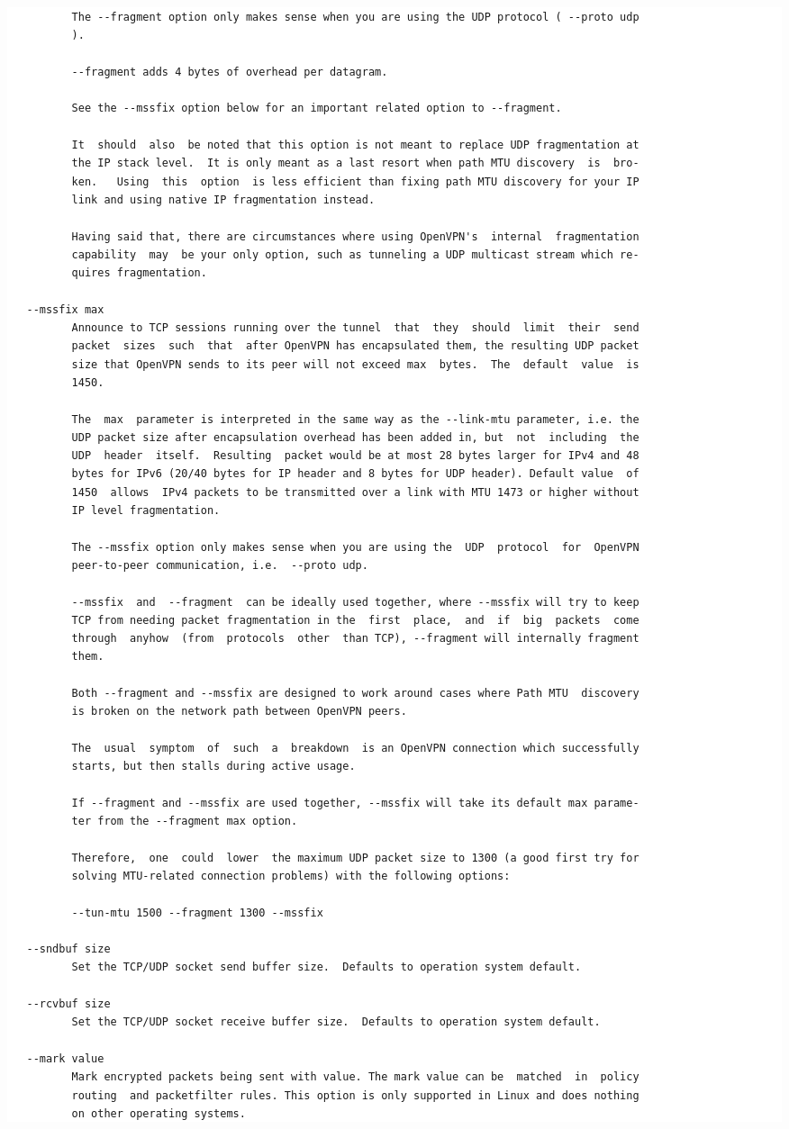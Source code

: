               The --fragment option only makes sense when you are using the UDP protocol ( --proto udp
              ).

              --fragment adds 4 bytes of overhead per datagram.

              See the --mssfix option below for an important related option to --fragment.

              It  should  also  be noted that this option is not meant to replace UDP fragmentation at
              the IP stack level.  It is only meant as a last resort when path MTU discovery  is  bro‐
              ken.   Using  this  option  is less efficient than fixing path MTU discovery for your IP
              link and using native IP fragmentation instead.

              Having said that, there are circumstances where using OpenVPN's  internal  fragmentation
              capability  may  be your only option, such as tunneling a UDP multicast stream which re‐
              quires fragmentation.

       --mssfix max
              Announce to TCP sessions running over the tunnel  that  they  should  limit  their  send
              packet  sizes  such  that  after OpenVPN has encapsulated them, the resulting UDP packet
              size that OpenVPN sends to its peer will not exceed max  bytes.  The  default  value  is
              1450.

              The  max  parameter is interpreted in the same way as the --link-mtu parameter, i.e. the
              UDP packet size after encapsulation overhead has been added in, but  not  including  the
              UDP  header  itself.  Resulting  packet would be at most 28 bytes larger for IPv4 and 48
              bytes for IPv6 (20/40 bytes for IP header and 8 bytes for UDP header). Default value  of
              1450  allows  IPv4 packets to be transmitted over a link with MTU 1473 or higher without
              IP level fragmentation.

              The --mssfix option only makes sense when you are using the  UDP  protocol  for  OpenVPN
              peer-to-peer communication, i.e.  --proto udp.

              --mssfix  and  --fragment  can be ideally used together, where --mssfix will try to keep
              TCP from needing packet fragmentation in the  first  place,  and  if  big  packets  come
              through  anyhow  (from  protocols  other  than TCP), --fragment will internally fragment
              them.

              Both --fragment and --mssfix are designed to work around cases where Path MTU  discovery
              is broken on the network path between OpenVPN peers.

              The  usual  symptom  of  such  a  breakdown  is an OpenVPN connection which successfully
              starts, but then stalls during active usage.

              If --fragment and --mssfix are used together, --mssfix will take its default max parame‐
              ter from the --fragment max option.

              Therefore,  one  could  lower  the maximum UDP packet size to 1300 (a good first try for
              solving MTU-related connection problems) with the following options:

              --tun-mtu 1500 --fragment 1300 --mssfix

       --sndbuf size
              Set the TCP/UDP socket send buffer size.  Defaults to operation system default.

       --rcvbuf size
              Set the TCP/UDP socket receive buffer size.  Defaults to operation system default.

       --mark value
              Mark encrypted packets being sent with value. The mark value can be  matched  in  policy
              routing  and packetfilter rules. This option is only supported in Linux and does nothing
              on other operating systems.
